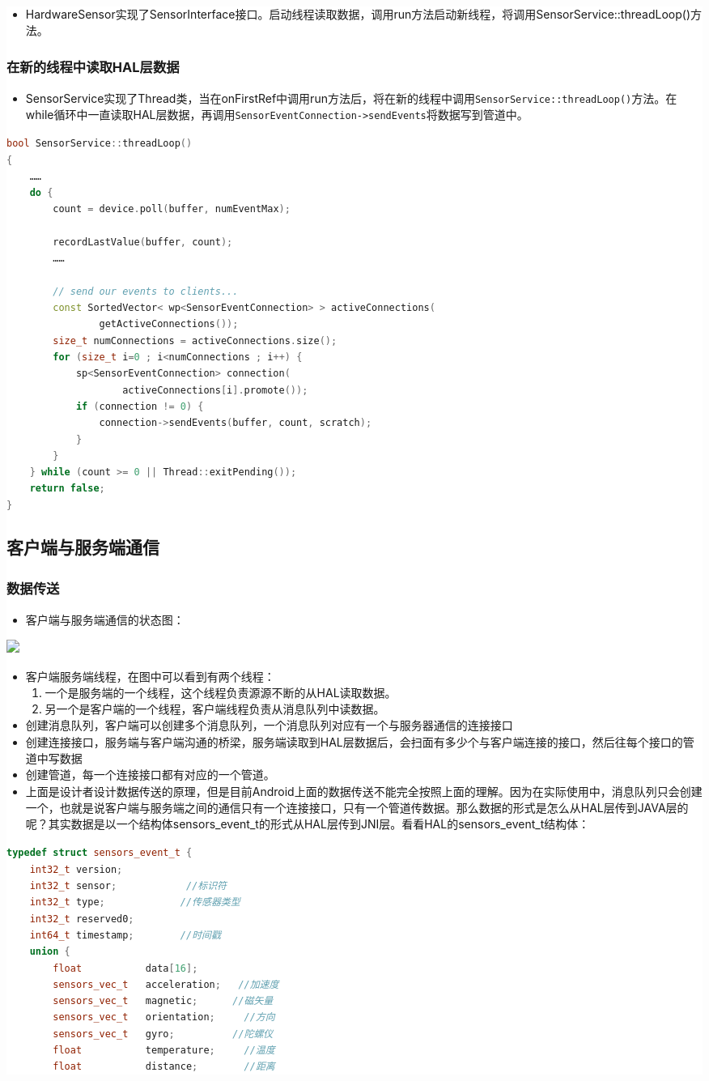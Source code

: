 - HardwareSensor实现了SensorInterface接口。启动线程读取数据，调用run方法启动新线程，将调用SensorService::threadLoop()方法。

### 在新的线程中读取HAL层数据

- SensorService实现了Thread类，当在onFirstRef中调用run方法后，将在新的线程中调用`SensorService::threadLoop()`方法。在while循环中一直读取HAL层数据，再调用`SensorEventConnection->sendEvents`将数据写到管道中。

``` cpp
bool SensorService::threadLoop()
{
    ……
    do {
        count = device.poll(buffer, numEventMax);

        recordLastValue(buffer, count);
        ……

        // send our events to clients...
        const SortedVector< wp<SensorEventConnection> > activeConnections(
                getActiveConnections());
        size_t numConnections = activeConnections.size();
        for (size_t i=0 ; i<numConnections ; i++) {
            sp<SensorEventConnection> connection(
                    activeConnections[i].promote());
            if (connection != 0) {
                connection->sendEvents(buffer, count, scratch);
            }
        }
    } while (count >= 0 || Thread::exitPending());
    return false;
}
```

## 客户端与服务端通信

### 数据传送

- 客户端与服务端通信的状态图：

<img src="https://raw.githubusercontent.com/way1989/way1989.github.io/hexo/images_post/sensorFramework/5.png"/>

- 客户端服务端线程，在图中可以看到有两个线程：
    1. 一个是服务端的一个线程，这个线程负责源源不断的从HAL读取数据。
    2. 另一个是客户端的一个线程，客户端线程负责从消息队列中读数据。
- 创建消息队列，客户端可以创建多个消息队列，一个消息队列对应有一个与服务器通信的连接接口
- 创建连接接口，服务端与客户端沟通的桥梁，服务端读取到HAL层数据后，会扫面有多少个与客户端连接的接口，然后往每个接口的管道中写数据
- 创建管道，每一个连接接口都有对应的一个管道。
- 上面是设计者设计数据传送的原理，但是目前Android上面的数据传送不能完全按照上面的理解。因为在实际使用中，消息队列只会创建一个，也就是说客户端与服务端之间的通信只有一个连接接口，只有一个管道传数据。那么数据的形式是怎么从HAL层传到JAVA层的呢？其实数据是以一个结构体sensors_event_t的形式从HAL层传到JNI层。看看HAL的sensors_event_t结构体：

``` cpp
typedef struct sensors_event_t {
    int32_t version;
    int32_t sensor;            //标识符
    int32_t type;             //传感器类型
    int32_t reserved0;
    int64_t timestamp;        //时间戳
    union {
        float           data[16];
        sensors_vec_t   acceleration;   //加速度
        sensors_vec_t   magnetic;      //磁矢量
        sensors_vec_t   orientation;     //方向
        sensors_vec_t   gyro;          //陀螺仪
        float           temperature;     //温度
        float           distance;        //距离
```